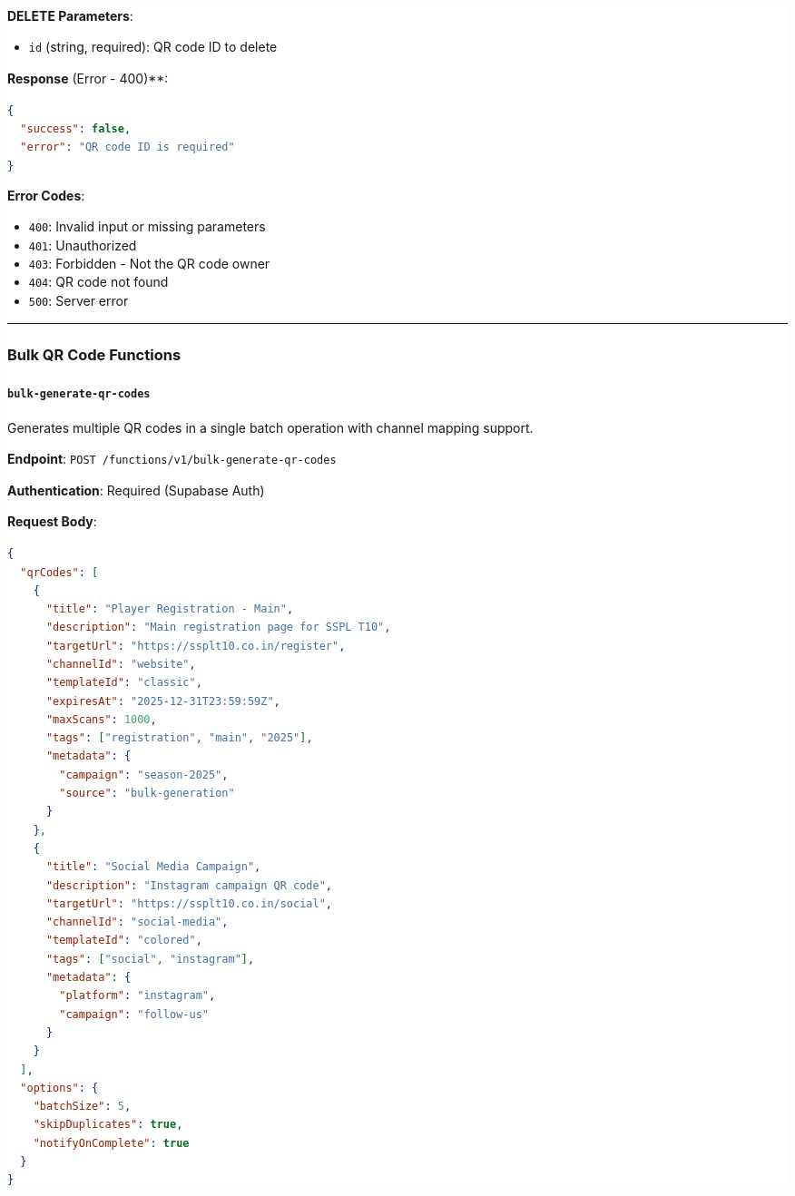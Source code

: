 **DELETE Parameters**:
- `id` (string, required): QR code ID to delete

**Response** (Error - 400)**:
```json
{
  "success": false,
  "error": "QR code ID is required"
}
```

**Error Codes**:
- `400`: Invalid input or missing parameters
- `401`: Unauthorized
- `403`: Forbidden - Not the QR code owner
- `404`: QR code not found
- `500`: Server error

---

### Bulk QR Code Functions

#### `bulk-generate-qr-codes`

Generates multiple QR codes in a single batch operation with channel mapping support.

**Endpoint**: `POST /functions/v1/bulk-generate-qr-codes`

**Authentication**: Required (Supabase Auth)

**Request Body**:
```json
{
  "qrCodes": [
    {
      "title": "Player Registration - Main",
      "description": "Main registration page for SSPL T10",
      "targetUrl": "https://ssplt10.co.in/register",
      "channelId": "website",
      "templateId": "classic",
      "expiresAt": "2025-12-31T23:59:59Z",
      "maxScans": 1000,
      "tags": ["registration", "main", "2025"],
      "metadata": {
        "campaign": "season-2025",
        "source": "bulk-generation"
      }
    },
    {
      "title": "Social Media Campaign",
      "description": "Instagram campaign QR code",
      "targetUrl": "https://ssplt10.co.in/social",
      "channelId": "social-media",
      "templateId": "colored",
      "tags": ["social", "instagram"],
      "metadata": {
        "platform": "instagram",
        "campaign": "follow-us"
      }
    }
  ],
  "options": {
    "batchSize": 5,
    "skipDuplicates": true,
    "notifyOnComplete": true
  }
}
```